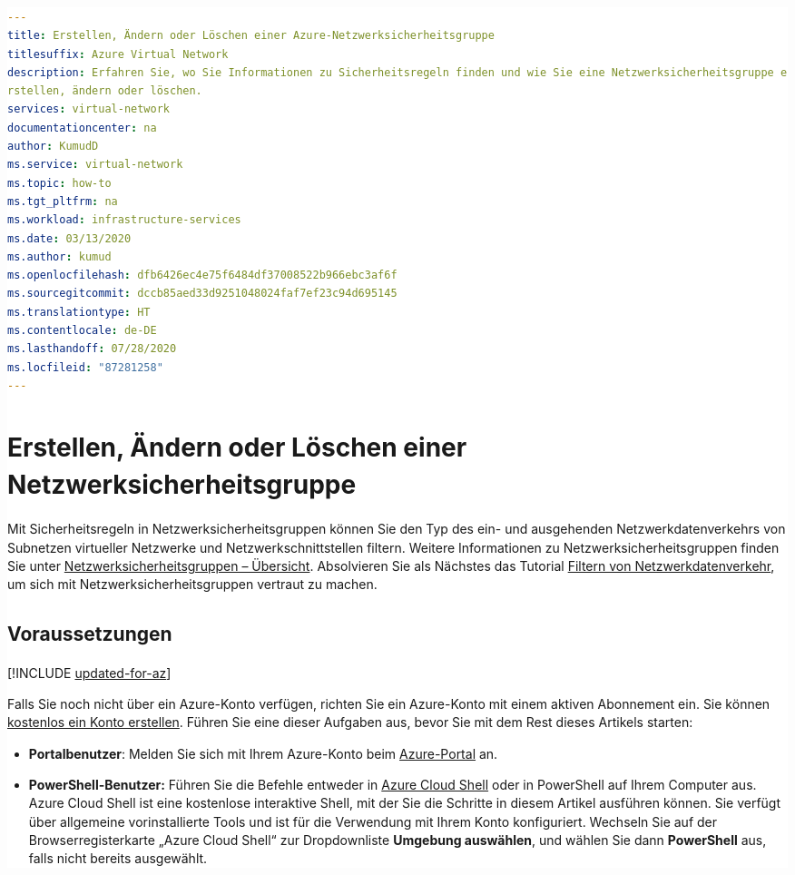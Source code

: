 ```yaml
---
title: Erstellen, Ändern oder Löschen einer Azure-Netzwerksicherheitsgruppe
titlesuffix: Azure Virtual Network
description: Erfahren Sie, wo Sie Informationen zu Sicherheitsregeln finden und wie Sie eine Netzwerksicherheitsgruppe erstellen, ändern oder löschen.
services: virtual-network
documentationcenter: na
author: KumudD
ms.service: virtual-network
ms.topic: how-to
ms.tgt_pltfrm: na
ms.workload: infrastructure-services
ms.date: 03/13/2020
ms.author: kumud
ms.openlocfilehash: dfb6426ec4e75f6484df37008522b966ebc3af6f
ms.sourcegitcommit: dccb85aed33d9251048024faf7ef23c94d695145
ms.translationtype: HT
ms.contentlocale: de-DE
ms.lasthandoff: 07/28/2020
ms.locfileid: "87281258"
---
```

# <a name="create-change-or-delete-a-network-security-group"></a>Erstellen, Ändern oder Löschen einer Netzwerksicherheitsgruppe

Mit Sicherheitsregeln in Netzwerksicherheitsgruppen können Sie den Typ des ein- und ausgehenden Netzwerkdatenverkehrs von Subnetzen virtueller Netzwerke und Netzwerkschnittstellen filtern. Weitere Informationen zu Netzwerksicherheitsgruppen finden Sie unter [Netzwerksicherheitsgruppen – Übersicht](security-overview.md). Absolvieren Sie als Nächstes das Tutorial [Filtern von Netzwerkdatenverkehr](tutorial-filter-network-traffic.md), um sich mit Netzwerksicherheitsgruppen vertraut zu machen.

## <a name="before-you-begin"></a>Voraussetzungen

[!INCLUDE [updated-for-az](../../includes/updated-for-az.md)]

Falls Sie noch nicht über ein Azure-Konto verfügen, richten Sie ein Azure-Konto mit einem aktiven Abonnement ein. Sie können [kostenlos ein Konto erstellen](https://azure.microsoft.com/free/?ref=microsoft.com&utm_source=microsoft.com&utm_medium=docs&utm_campaign=visualstudio). Führen Sie eine dieser Aufgaben aus, bevor Sie mit dem Rest dieses Artikels starten:

- **Portalbenutzer**: Melden Sie sich mit Ihrem Azure-Konto beim [Azure-Portal](https://portal.azure.com) an.

- **PowerShell-Benutzer:** Führen Sie die Befehle entweder in [Azure Cloud Shell](https://shell.azure.com/powershell) oder in PowerShell auf Ihrem Computer aus. Azure Cloud Shell ist eine kostenlose interaktive Shell, mit der Sie die Schritte in diesem Artikel ausführen können. Sie verfügt über allgemeine vorinstallierte Tools und ist für die Verwendung mit Ihrem Konto konfiguriert. Wechseln Sie auf der Browserregisterkarte „Azure Cloud Shell“ zur Dropdownliste **Umgebung auswählen**, und wählen Sie dann **PowerShell** aus, falls nicht bereits ausgewählt.
